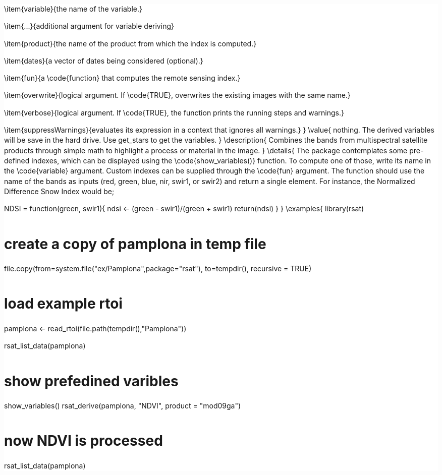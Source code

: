 \item{variable}{the name of the variable.}

\item{...}{additional argument for variable deriving}

\item{product}{the name of the product from which the index is computed.}

\item{dates}{a vector of dates being considered (optional).}

\item{fun}{a \code{function} that computes the remote sensing index.}

\item{overwrite}{logical argument. If \code{TRUE}, overwrites the existing
images with the same name.}

\item{verbose}{logical argument. If \code{TRUE}, the function prints the
running steps and warnings.}

\item{suppressWarnings}{evaluates its expression in a context that ignores all warnings.}
}
\value{
nothing. The derived variables will be save in the hard drive.
Use get_stars to get the variables.
}
\description{
Combines the bands from multispectral satellite products through simple
math to highlight a process or material in the image.
}
\details{
The package contemplates some pre-defined indexes, which can be displayed
using the \code{show_variables()} function. To compute one of those, write
its name in the \code{variable} argument. Custom indexes can be
supplied through the \code{fun} argument. The function should use the
name of the bands as inputs (red, green, blue, nir, swir1, or swir2) and
return a single element. For instance, the Normalized Difference Snow
Index would be;

NDSI = function(green, swir1){
ndsi <- (green - swir1)/(green + swir1)
return(ndsi)
}
}
\examples{
library(rsat)

# create a copy of pamplona in temp file
file.copy(from=system.file("ex/Pamplona",package="rsat"),
         to=tempdir(),
         recursive = TRUE)

# load example rtoi
pamplona <- read_rtoi(file.path(tempdir(),"Pamplona"))

rsat_list_data(pamplona)
# show prefedined varibles
show_variables()
rsat_derive(pamplona, "NDVI", product = "mod09ga")
# now NDVI is processed
rsat_list_data(pamplona)
